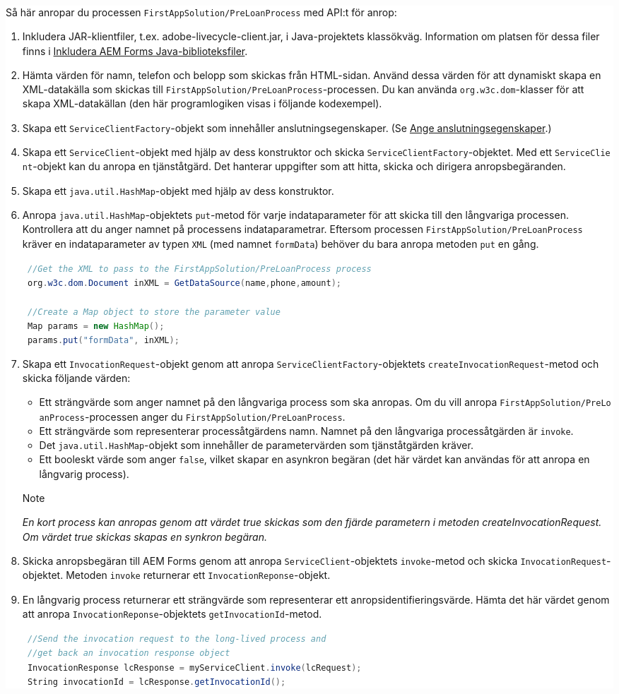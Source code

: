Så här anropar du processen `FirstAppSolution/PreLoanProcess` med API:t för anrop:

1. Inkludera JAR-klientfiler, t.ex. adobe-livecycle-client.jar, i Java-projektets klassökväg. Information om platsen för dessa filer finns i [Inkludera AEM Forms Java-biblioteksfiler](/help/forms/developing/invoking-aem-forms-using-java.md#including-aem-forms-java-library-files).
1. Hämta värden för namn, telefon och belopp som skickas från HTML-sidan. Använd dessa värden för att dynamiskt skapa en XML-datakälla som skickas till `FirstAppSolution/PreLoanProcess`-processen. Du kan använda `org.w3c.dom`-klasser för att skapa XML-datakällan (den här programlogiken visas i följande kodexempel).
1. Skapa ett `ServiceClientFactory`-objekt som innehåller anslutningsegenskaper. (Se [Ange anslutningsegenskaper](/help/forms/developing/invoking-aem-forms-using-java.md#setting-connection-properties).)
1. Skapa ett `ServiceClient`-objekt med hjälp av dess konstruktor och skicka `ServiceClientFactory`-objektet. Med ett `ServiceClient`-objekt kan du anropa en tjänståtgärd. Det hanterar uppgifter som att hitta, skicka och dirigera anropsbegäranden.
1. Skapa ett `java.util.HashMap`-objekt med hjälp av dess konstruktor.
1. Anropa `java.util.HashMap`-objektets `put`-metod för varje indataparameter för att skicka till den långvariga processen. Kontrollera att du anger namnet på processens indataparametrar. Eftersom processen `FirstAppSolution/PreLoanProcess` kräver en indataparameter av typen `XML` (med namnet `formData`) behöver du bara anropa metoden `put` en gång.

   ```java
    //Get the XML to pass to the FirstAppSolution/PreLoanProcess process
    org.w3c.dom.Document inXML = GetDataSource(name,phone,amount);
    
    //Create a Map object to store the parameter value
    Map params = new HashMap();
    params.put("formData", inXML);
   ```

1. Skapa ett `InvocationRequest`-objekt genom att anropa `ServiceClientFactory`-objektets `createInvocationRequest`-metod och skicka följande värden:

   * Ett strängvärde som anger namnet på den långvariga process som ska anropas. Om du vill anropa `FirstAppSolution/PreLoanProcess`-processen anger du `FirstAppSolution/PreLoanProcess`.
   * Ett strängvärde som representerar processåtgärdens namn. Namnet på den långvariga processåtgärden är `invoke`.
   * Det `java.util.HashMap`-objekt som innehåller de parametervärden som tjänståtgärden kräver.
   * Ett booleskt värde som anger `false`, vilket skapar en asynkron begäran (det här värdet kan användas för att anropa en långvarig process).

   >[!NOTE]
   >
   >*En kort process kan anropas genom att värdet true skickas som den fjärde parametern i metoden createInvocationRequest. Om värdet true skickas skapas en synkron begäran.*

1. Skicka anropsbegäran till AEM Forms genom att anropa `ServiceClient`-objektets `invoke`-metod och skicka `InvocationRequest`-objektet. Metoden `invoke` returnerar ett `InvocationReponse`-objekt.
1. En långvarig process returnerar ett strängvärde som representerar ett anropsidentifieringsvärde. Hämta det här värdet genom att anropa `InvocationReponse`-objektets `getInvocationId`-metod.

   ```java
    //Send the invocation request to the long-lived process and
    //get back an invocation response object
    InvocationResponse lcResponse = myServiceClient.invoke(lcRequest);
    String invocationId = lcResponse.getInvocationId();
   ```
